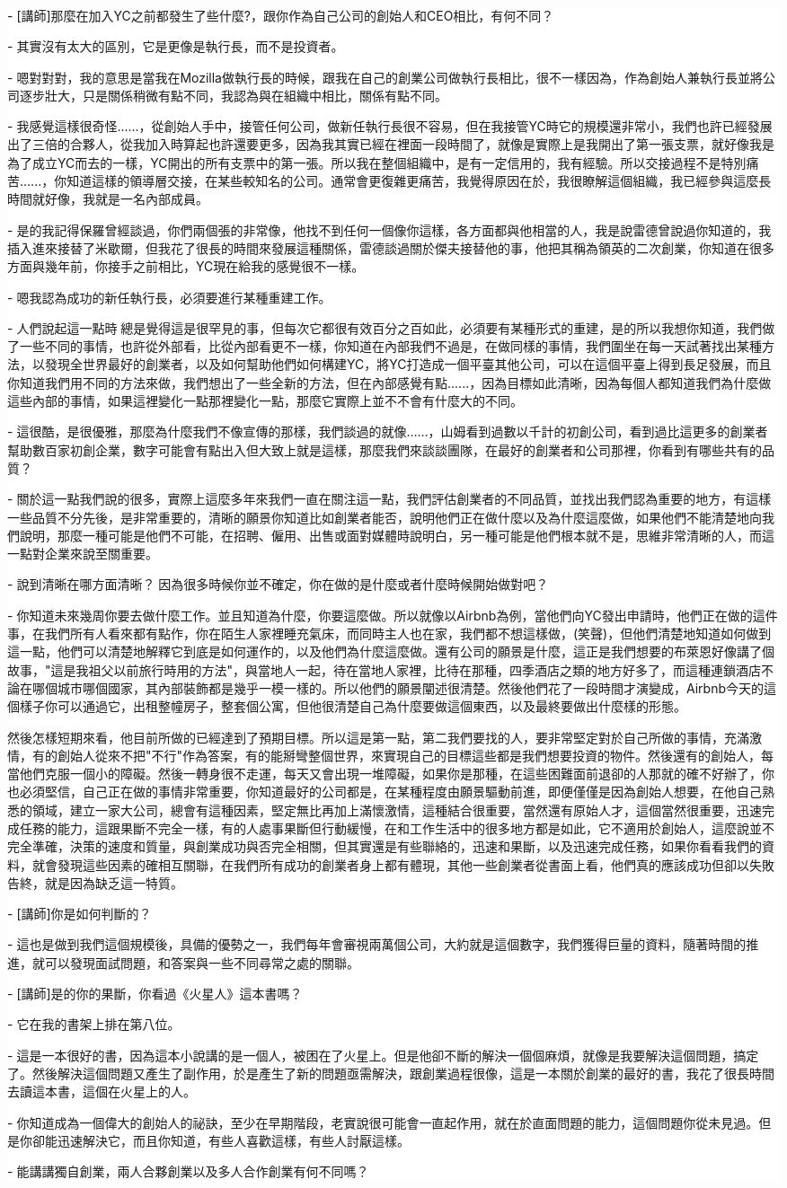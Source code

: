 \- [講師]那麼在加入YC之前都發生了些什麼?，跟你作為自己公司的創始人和CEO相比，有何不同？


\- 其實沒有太大的區別，它是更像是執行長，而不是投資者。

\- 嗯對對對，我的意思是當我在Mozilla做執行長的時候，跟我在自己的創業公司做執行長相比，很不一樣因為，作為創始人兼執行長並將公司逐步壯大，只是關係稍微有點不同，我認為與在組織中相比，關係有點不同。

\- 我感覺這樣很奇怪......，從創始人手中，接管任何公司，做新任執行長很不容易，但在我接管YC時它的規模還非常小，我們也許已經發展出了三倍的合夥人，從我加入時算起也許還要更多，因為我其實已經在裡面一段時間了，就像是實際上是我開出了第一張支票，就好像我是為了成立YC而去的一樣，YC開出的所有支票中的第一張。所以我在整個組織中，是有一定信用的，我有經驗。所以交接過程不是特別痛苦......，你知道這樣的領導層交接，在某些較知名的公司。通常會更復雜更痛苦，我覺得原因在於，我很瞭解這個組織，我已經參與這麼長時間就好像，我就是一名內部成員。

\- 是的我記得保羅曾經談過，你們兩個張的非常像，他找不到任何一個像你這樣，各方面都與他相當的人，我是說雷德曾說過你知道的，我插入進來接替了米歇爾，但我花了很長的時間來發展這種關係，雷德談過關於傑夫接替他的事，他把其稱為領英的二次創業，你知道在很多方面與幾年前，你接手之前相比，YC現在給我的感覺很不一樣。

\- 嗯我認為成功的新任執行長，必須要進行某種重建工作。

\- 人們說起這一點時
總是覺得這是很罕見的事，但每次它都很有效百分之百如此，必須要有某種形式的重建，是的所以我想你知道，我們做了一些不同的事情，也許從外部看，比從內部看更不一樣，你知道在內部我們不過是，在做同樣的事情，我們圍坐在每一天試著找出某種方法，以發現全世界最好的創業者，以及如何幫助他們如何構建YC，將YC打造成一個平臺其他公司，可以在這個平臺上得到長足發展，而且你知道我們用不同的方法來做，我們想出了一些全新的方法，但在內部感覺有點......，因為目標如此清晰，因為每個人都知道我們為什麼做這些內部的事情，如果這裡變化一點那裡變化一點，那麼它實際上並不不會有什麼大的不同。

\- 這很酷，是很優雅，那麼為什麼我們不像宣傳的那樣，我們談過的就像……，山姆看到過數以千計的初創公司，看到過比這更多的創業者幫助數百家初創企業，數字可能會有點出入但大致上就是這樣，那麼我們來談談團隊，在最好的創業者和公司那裡，你看到有哪些共有的品質？


\- 關於這一點我們說的很多，實際上這麼多年來我們一直在關注這一點，我們評估創業者的不同品質，並找出我們認為重要的地方，有這樣一些品質不分先後，是非常重要的，清晰的願景你知道比如創業者能否，說明他們正在做什麼以及為什麼這麼做，如果他們不能清楚地向我們說明，那麼一種可能是他們不可能，在招聘、僱用、出售或面對媒體時說明白，另一種可能是他們根本就不是，思維非常清晰的人，而這一點對企業來說至關重要。

\- 說到清晰在哪方面清晰？
因為很多時候你並不確定，你在做的是什麼或者什麼時候開始做對吧？


\- 你知道未來幾周你要去做什麼工作。並且知道為什麼，你要這麼做。所以就像以Airbnb為例，當他們向YC發出申請時，他們正在做的這件事，在我們所有人看來都有點作，你在陌生人家裡睡充氣床，而同時主人也在家，我們都不想這樣做，(笑聲)，但他們清楚地知道如何做到這一點，他們可以清楚地解釋它到底是如何運作的，以及他們為什麼這麼做。還有公司的願景是什麼，這正是我們想要的布萊恩好像講了個故事，"這是我祖父以前旅行時用的方法"，與當地人一起，待在當地人家裡，比待在那種，四季酒店之類的地方好多了，而這種連鎖酒店不論在哪個城市哪個國家，其內部裝飾都是幾乎一模一樣的。所以他們的願景闡述很清楚。然後他們花了一段時間才演變成，Airbnb今天的這個樣子你可以通過它，出租整幢房子，整套個公寓，但他很清楚自己為什麼要做這個東西，以及最終要做出什麼樣的形態。

然後怎樣短期來看，他目前所做的已經達到了預期目標。所以這是第一點，第二我們要找的人，要非常堅定對於自己所做的事情，充滿激情，有的創始人從來不把"不行"作為答案，有的能掰彎整個世界，來實現自己的目標這些都是我們想要投資的物件。然後還有的創始人，每當他們克服一個小的障礙。然後一轉身很不走運，每天又會出現一堆障礙，如果你是那種，在這些困難面前退卻的人那就的確不好辦了，你也必須堅信，自己正在做的事情非常重要，你知道最好的公司都是，在某種程度由願景驅動前進，即便僅僅是因為創始人想要，在他自己熟悉的領域，建立一家大公司，總會有這種因素，堅定無比再加上滿懷激情，這種結合很重要，當然還有原始人才，這個當然很重要，迅速完成任務的能力，這跟果斷不完全一樣，有的人處事果斷但行動緩慢，在和工作生活中的很多地方都是如此，它不適用於創始人，這麼說並不完全準確，決策的速度和質量，與創業成功與否完全相關，但其實還是有些聯絡的，迅速和果斷，以及迅速完成任務，如果你看看我們的資料，就會發現這些因素的確相互關聯，在我們所有成功的創業者身上都有體現，其他一些創業者從書面上看，他們真的應該成功但卻以失敗告終，就是因為缺乏這一特質。

\- [講師]你是如何判斷的？

\- 這也是做到我們這個規模後，具備的優勢之一，我們每年會審視兩萬個公司，大約就是這個數字，我們獲得巨量的資料，隨著時間的推進，就可以發現面試問題，和答案與一些不同尋常之處的關聯。

\- [講師]是的你的果斷，你看過《火星人》這本書嗎？


\- 它在我的書架上排在第八位。

\- 這是一本很好的書，因為這本小說講的是一個人，被困在了火星上。但是他卻不斷的解決一個個麻煩，就像是我要解決這個問題，搞定了。然後解決這個問題又產生了副作用，於是產生了新的問題亟需解決，跟創業過程很像，這是一本關於創業的最好的書，我花了很長時間去讀這本書，這個在火星上的人。

\- 你知道成為一個偉大的創始人的祕訣，至少在早期階段，老實說很可能會一直起作用，就在於直面問題的能力，這個問題你從未見過。但是你卻能迅速解決它，而且你知道，有些人喜歡這樣，有些人討厭這樣。

\- 能講講獨自創業，兩人合夥創業以及多人合作創業有何不同嗎？
